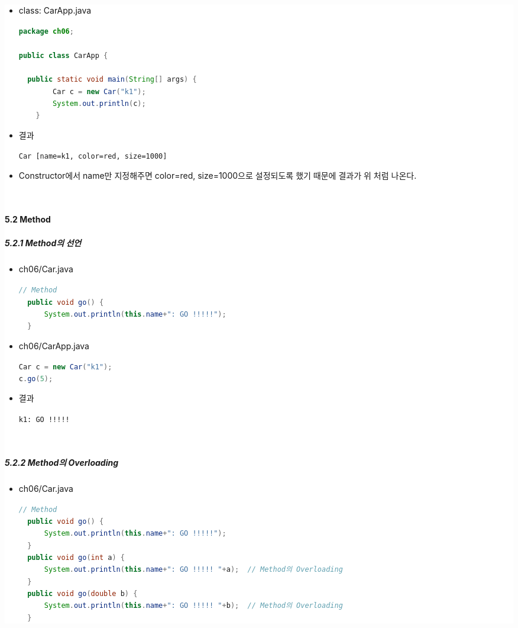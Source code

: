 - class: CarApp.java

  ```java
  package ch06;
  
  public class CarApp {
  
  	public static void main(String[] args) {
          Car c = new Car("k1");
          System.out.println(c);
      }
  ```

- 결과

  ```console
  Car [name=k1, color=red, size=1000]
  ```

- Constructor에서 name만 지정해주면 color=red, size=1000으로 설정되도록 했기 때문에 결과가 위 처럼 나온다.

<br>

#### 5.2 Method

##### 5.2.1 Method의 선언

- ch06/Car.java

  ```java
  // Method
  	public void go() {
  		System.out.println(this.name+": GO !!!!!");
  	}
  ```

- ch06/CarApp.java

  ```java
  Car c = new Car("k1");
  c.go(5);
  ```

- 결과

  ```console
  k1: GO !!!!!
  ```

<br>

##### 5.2.2 Method의 Overloading

- ch06/Car.java

  ```java
  // Method
  	public void go() {
  		System.out.println(this.name+": GO !!!!!");
  	}
  	public void go(int a) {
  		System.out.println(this.name+": GO !!!!! "+a);	// Method의 Overloading
  	}
  	public void go(double b) {
  		System.out.println(this.name+": GO !!!!! "+b);	// Method의 Overloading
  	}
  ```
